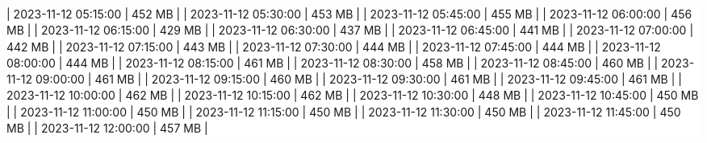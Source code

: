 | 2023-11-12 05:15:00 | 452 MB |
| 2023-11-12 05:30:00 | 453 MB |
| 2023-11-12 05:45:00 | 455 MB |
| 2023-11-12 06:00:00 | 456 MB |
| 2023-11-12 06:15:00 | 429 MB |
| 2023-11-12 06:30:00 | 437 MB |
| 2023-11-12 06:45:00 | 441 MB |
| 2023-11-12 07:00:00 | 442 MB |
| 2023-11-12 07:15:00 | 443 MB |
| 2023-11-12 07:30:00 | 444 MB |
| 2023-11-12 07:45:00 | 444 MB |
| 2023-11-12 08:00:00 | 444 MB |
| 2023-11-12 08:15:00 | 461 MB |
| 2023-11-12 08:30:00 | 458 MB |
| 2023-11-12 08:45:00 | 460 MB |
| 2023-11-12 09:00:00 | 461 MB |
| 2023-11-12 09:15:00 | 460 MB |
| 2023-11-12 09:30:00 | 461 MB |
| 2023-11-12 09:45:00 | 461 MB |
| 2023-11-12 10:00:00 | 462 MB |
| 2023-11-12 10:15:00 | 462 MB |
| 2023-11-12 10:30:00 | 448 MB |
| 2023-11-12 10:45:00 | 450 MB |
| 2023-11-12 11:00:00 | 450 MB |
| 2023-11-12 11:15:00 | 450 MB |
| 2023-11-12 11:30:00 | 450 MB |
| 2023-11-12 11:45:00 | 450 MB |
| 2023-11-12 12:00:00 | 457 MB |
